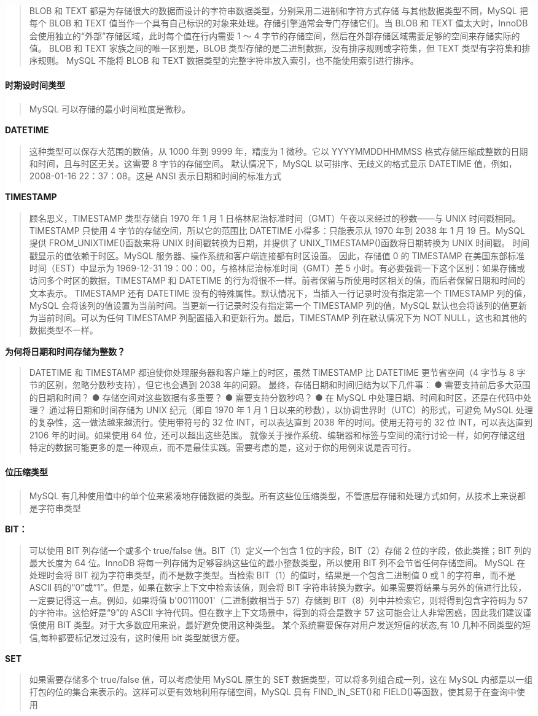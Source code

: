 > BLOB 和 TEXT 都是为存储很大的数据而设计的字符串数据类型，分别采用二进制和字符方式存储
> 与其他数据类型不同，MySQL 把每个 BLOB 和 TEXT 值当作一个具有自己标识的对象来处理。存储引擎通常会专门存储它们。当 BLOB 和 TEXT 值太大时，InnoDB 会使用独立的“外部”存储区域，此时每个值在行内需要 1 ～ 4 字节的存储空间，然后在外部存储区域需要足够的空间来存储实际的值。
> BLOB 和 TEXT 家族之间的唯一区别是，BLOB 类型存储的是二进制数据，没有排序规则或字符集，但 TEXT 类型有字符集和排序规则。
> MySQL 不能将 BLOB 和 TEXT 数据类型的完整字符串放入索引，也不能使用索引进行排序。

#### 时期设时间类型

> MySQL 可以存储的最小时间粒度是微秒。

**DATETIME**

> 这种类型可以保存大范围的数值，从 1000 年到 9999 年，精度为 1 微秒。它以 YYYYMMDDHHMMSS 格式存储压缩成整数的日期和时间，且与时区无关。这需要 8 字节的存储空间。
> 默认情况下，MySQL 以可排序、无歧义的格式显示 DATETIME 值，例如，2008-01-16 22：37：08。这是 ANSI 表示日期和时间的标准方式

**TIMESTAMP**

> 顾名思义，TIMESTAMP 类型存储自 1970 年 1 月 1 日格林尼治标准时间（GMT）午夜以来经过的秒数——与 UNIX 时间戳相同。TIMESTAMP 只使用 4 字节的存储空间，所以它的范围比 DATETIME 小得多：只能表示从 1970 年到 2038 年 1 月 19 日。MySQL 提供 FROM_UNIXTIME()函数来将 UNIX 时间戳转换为日期，并提供了 UNIX_TIMESTAMP()函数将日期转换为 UNIX 时间戳。
> 时间戳显示的值依赖于时区。MySQL 服务器、操作系统和客户端连接都有时区设置。
> 因此，存储值 0 的 TIMESTAMP 在美国东部标准时间（EST）中显示为 1969-12-31 19：00：00，与格林尼治标准时间（GMT）差 5 小时。有必要强调一下这个区别：如果存储或访问多个时区的数据，TIMESTAMP 和 DATETIME 的行为将很不一样。前者保留与所使用时区相关的值，而后者保留日期和时间的文本表示。
> TIMESTAMP 还有 DATETIME 没有的特殊属性。默认情况下，当插入一行记录时没有指定第一个 TIMESTAMP 列的值，MySQL 会将该列的值设置为当前时间。当更新一行记录时没有指定第一个 TIMESTAMP 列的值，MySQL 默认也会将该列的值更新为当前时间。可以为任何 TIMESTAMP 列配置插入和更新行为。最后，TIMESTAMP 列在默认情况下为 NOT NULL，这也和其他的数据类型不一样。

**为何将日期和时间存储为整数？**

> DATETIME 和 TIMESTAMP 都迫使你处理服务器和客户端上的时区，虽然 TIMESTAMP 比 DATETIME 更节省空间（4 字节与 8 字节的区别，忽略分数秒支持），但它也会遇到 2038 年的问题。
> 最终，存储日期和时间归结为以下几件事：
> ● 需要支持前后多大范围的日期和时间？
> ● 存储空间对这些数据有多重要？
> ● 需要支持分数秒吗？
> ● 在 MySQL 中处理日期、时间和时区，还是在代码中处理？
> 通过将日期和时间存储为 UNIX 纪元（即自 1970 年 1 月 1 日以来的秒数），以协调世界时（UTC）的形式，可避免 MySQL 处理的复杂性，这一做法越来越流行。使用带符号的 32 位 INT，可以表达直到 2038 年的时间。使用无符号的 32 位 INT，可以表达直到 2106 年的时间。如果使用 64 位，还可以超出这些范围。
> 就像关于操作系统、编辑器和标签与空间的流行讨论一样，如何存储这组特定的数据可能更多的是一种观点，而不是最佳实践。需要考虑的是，这对于你的用例来说是否可行。

#### 位压缩类型

> MySQL 有几种使用值中的单个位来紧凑地存储数据的类型。所有这些位压缩类型，不管底层存储和处理方式如何，从技术上来说都是字符串类型

**BIT：**

> 可以使用 BIT 列存储一个或多个 true/false 值。BIT（1）定义一个包含 1 位的字段，BIT（2）存储 2 位的字段，依此类推；BIT 列的最大长度为 64 位。InnoDB 将每一列存储为足够容纳这些位的最小整数类型，所以使用 BIT 列不会节省任何存储空间。
> MySQL 在处理时会将 BIT 视为字符串类型，而不是数字类型。当检索 BIT（1）的值时，结果是一个包含二进制值 0 或 1 的字符串，而不是 ASCII 码的“0”或“1”。但是，如果在数字上下文中检索该值，则会将 BIT 字符串转换为数字。如果需要将结果与另外的值进行比较，一定要记得这一点。例如，如果将值 b'00111001'（二进制数相当于 57）存储到 BIT（8）列中并检索它，则将得到包含字符码为 57 的字符串。这恰好是“9”的 ASCII 字符代码。但在数字上下文场景中，得到的将会是数字 57
> 这可能会让人非常困惑，因此我们建议谨慎使用 BIT 类型。对于大多数应用来说，最好避免使用这种类型。
> 某个系统需要保存对用户发送短信的状态,有 10 几种不同类型的短信,每种都要标记发过没有，这时候用 bit 类型就很方便。

**SET**

> 如果需要存储多个 true/false 值，可以考虑使用 MySQL 原生的 SET 数据类型，可以将多列组合成一列，这在 MySQL 内部是以一组打包的位的集合来表示的。这样可以更有效地利用存储空间，MySQL 具有 FIND_IN_SET()和 FIELD()等函数，使其易于在查询中使用
